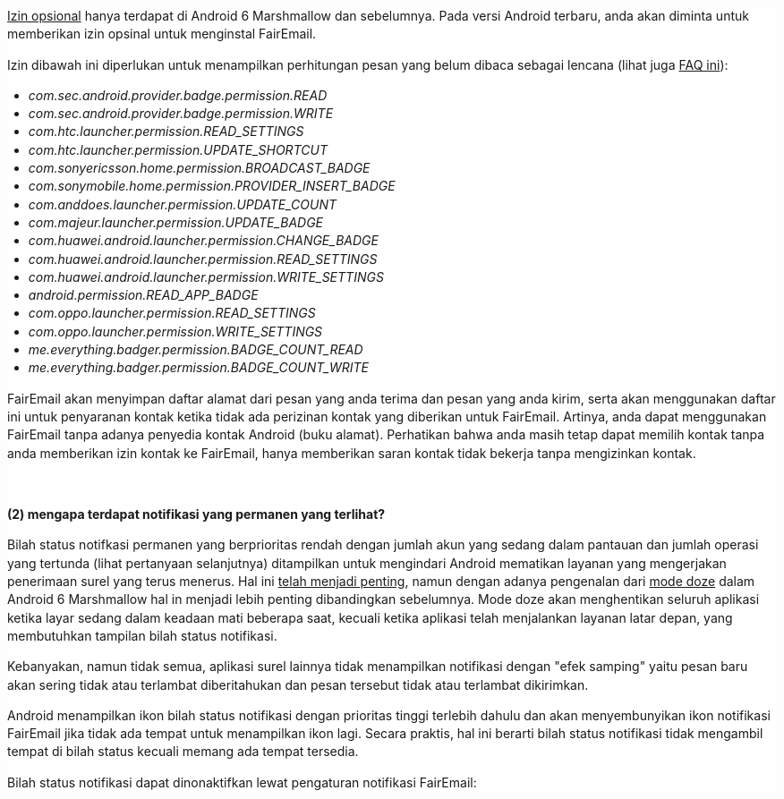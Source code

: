 [Izin opsional](https://developer.android.com/training/permissions/requesting) hanya terdapat di Android 6 Marshmallow dan sebelumnya. Pada versi Android terbaru, anda akan diminta untuk memberikan izin opsinal untuk menginstal FairEmail.

Izin dibawah ini diperlukan untuk menampilkan perhitungan pesan yang belum dibaca sebagai lencana (lihat juga [FAQ ini](#user-content-faq106)):

* *com.sec.android.provider.badge.permission.READ*
* *com.sec.android.provider.badge.permission.WRITE*
* *com.htc.launcher.permission.READ_SETTINGS*
* *com.htc.launcher.permission.UPDATE_SHORTCUT*
* *com.sonyericsson.home.permission.BROADCAST_BADGE*
* *com.sonymobile.home.permission.PROVIDER_INSERT_BADGE*
* *com.anddoes.launcher.permission.UPDATE_COUNT*
* *com.majeur.launcher.permission.UPDATE_BADGE*
* *com.huawei.android.launcher.permission.CHANGE_BADGE*
* *com.huawei.android.launcher.permission.READ_SETTINGS*
* *com.huawei.android.launcher.permission.WRITE_SETTINGS*
* *android.permission.READ_APP_BADGE*
* *com.oppo.launcher.permission.READ_SETTINGS*
* *com.oppo.launcher.permission.WRITE_SETTINGS*
* *me.everything.badger.permission.BADGE_COUNT_READ*
* *me.everything.badger.permission.BADGE_COUNT_WRITE*

FairEmail akan menyimpan daftar alamat dari pesan yang anda terima dan pesan yang anda kirim, serta akan menggunakan daftar ini untuk penyaranan kontak ketika tidak ada perizinan kontak yang diberikan untuk FairEmail. Artinya, anda dapat menggunakan FairEmail tanpa adanya penyedia kontak Android (buku alamat). Perhatikan bahwa anda masih tetap dapat memilih kontak tanpa anda memberikan izin kontak ke FairEmail, hanya memberikan saran kontak tidak bekerja tanpa mengizinkan kontak.

<br />

<a name="faq2"></a>
**(2) mengapa terdapat notifikasi yang permanen yang terlihat?**

Bilah status notifkasi permanen yang berprioritas rendah dengan jumlah akun yang sedang dalam pantauan dan jumlah operasi yang tertunda (lihat pertanyaan selanjutnya) ditampilkan untuk mengindari Android mematikan layanan yang mengerjakan penerimaan surel yang terus menerus. Hal ini [telah menjadi penting](https://developer.android.com/reference/android/app/Service.html#startForeground(int,%20android.app.Notification)), namun dengan adanya pengenalan dari [mode doze](https://developer.android.com/training/monitoring-device-state/doze-standby) dalam Android 6 Marshmallow hal in menjadi lebih penting dibandingkan sebelumnya. Mode doze akan menghentikan seluruh aplikasi ketika layar sedang dalam keadaan mati beberapa saat, kecuali ketika aplikasi telah menjalankan layanan latar depan, yang membutuhkan tampilan bilah status notifikasi.

Kebanyakan, namun tidak semua, aplikasi surel lainnya tidak menampilkan notifikasi dengan "efek samping" yaitu pesan baru akan sering tidak atau terlambat diberitahukan dan pesan tersebut tidak atau terlambat dikirimkan.

Android menampilkan ikon bilah status notifikasi dengan prioritas tinggi terlebih dahulu dan akan menyembunyikan ikon notifikasi FairEmail jika tidak ada tempat untuk menampilkan ikon lagi. Secara praktis, hal ini berarti bilah status notifikasi tidak mengambil tempat di bilah status kecuali memang ada tempat tersedia.

Bilah status notifikasi dapat dinonaktifkan lewat pengaturan notifikasi FairEmail:
